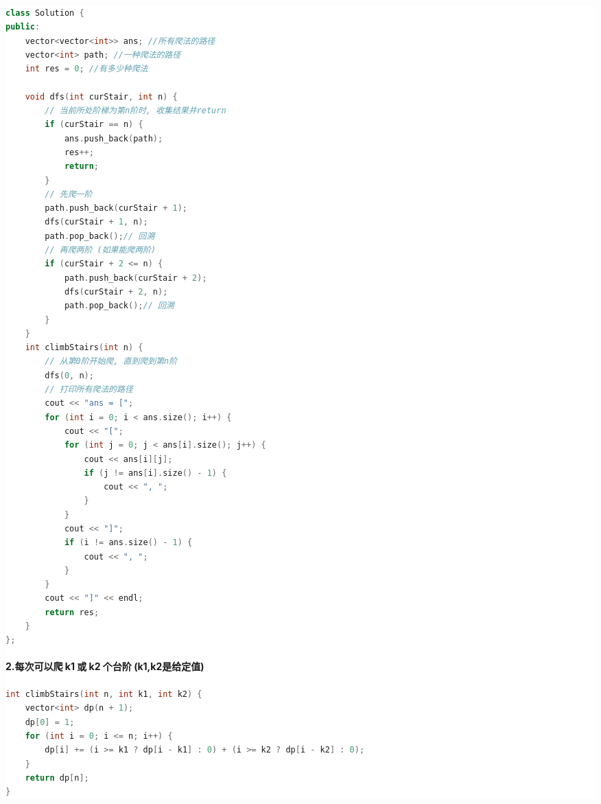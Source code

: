 ```cpp
class Solution {
public:
    vector<vector<int>> ans; //所有爬法的路径
    vector<int> path; //一种爬法的路径
    int res = 0; //有多少种爬法

    void dfs(int curStair, int n) {
        // 当前所处阶梯为第n阶时, 收集结果并return
        if (curStair == n) {
            ans.push_back(path);
            res++;
            return;
        }
        // 先爬一阶
        path.push_back(curStair + 1);
        dfs(curStair + 1, n); 
        path.pop_back();// 回溯
        // 再爬两阶 (如果能爬两阶)
        if (curStair + 2 <= n) {
            path.push_back(curStair + 2);
            dfs(curStair + 2, n);
            path.pop_back();// 回溯
        }
    }
    int climbStairs(int n) {
        // 从第0阶开始爬, 直到爬到第n阶
        dfs(0, n);
        // 打印所有爬法的路径
        cout << "ans = [";
        for (int i = 0; i < ans.size(); i++) {
            cout << "[";
            for (int j = 0; j < ans[i].size(); j++) {
                cout << ans[i][j];
                if (j != ans[i].size() - 1) {
                    cout << ", ";
                }
            }
            cout << "]";
            if (i != ans.size() - 1) {
                cout << ", ";
            }
        }
        cout << "]" << endl;
        return res;
    }
};
```

#### 2.每次可以爬 k1 或 k2 个台阶 (k1,k2是给定值)

```cpp
int climbStairs(int n, int k1, int k2) {
    vector<int> dp(n + 1);
    dp[0] = 1;
    for (int i = 0; i <= n; i++) {
        dp[i] += (i >= k1 ? dp[i - k1] : 0) + (i >= k2 ? dp[i - k2] : 0);
    }
    return dp[n];
}
```
